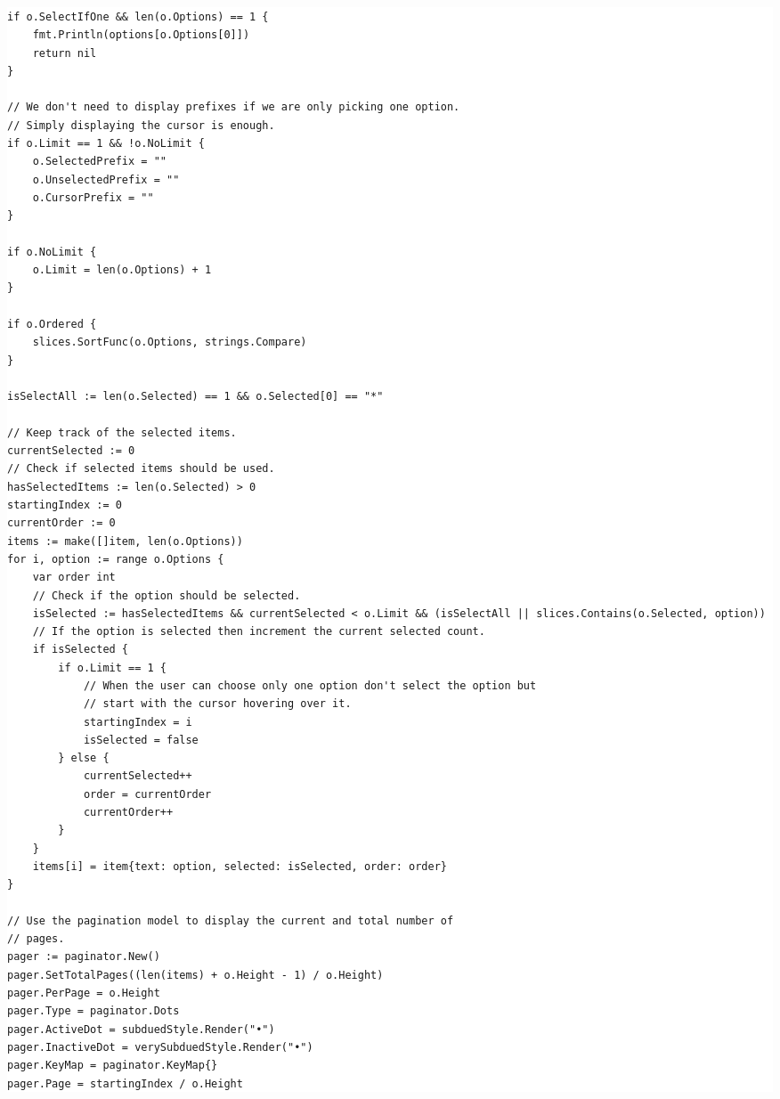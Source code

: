     if o.SelectIfOne && len(o.Options) == 1 {
    	fmt.Println(options[o.Options[0]])
    	return nil
    }

    // We don't need to display prefixes if we are only picking one option.
    // Simply displaying the cursor is enough.
    if o.Limit == 1 && !o.NoLimit {
    	o.SelectedPrefix = ""
    	o.UnselectedPrefix = ""
    	o.CursorPrefix = ""
    }

    if o.NoLimit {
    	o.Limit = len(o.Options) + 1
    }

    if o.Ordered {
    	slices.SortFunc(o.Options, strings.Compare)
    }

    isSelectAll := len(o.Selected) == 1 && o.Selected[0] == "*"

    // Keep track of the selected items.
    currentSelected := 0
    // Check if selected items should be used.
    hasSelectedItems := len(o.Selected) > 0
    startingIndex := 0
    currentOrder := 0
    items := make([]item, len(o.Options))
    for i, option := range o.Options {
    	var order int
    	// Check if the option should be selected.
    	isSelected := hasSelectedItems && currentSelected < o.Limit && (isSelectAll || slices.Contains(o.Selected, option))
    	// If the option is selected then increment the current selected count.
    	if isSelected {
    		if o.Limit == 1 {
    			// When the user can choose only one option don't select the option but
    			// start with the cursor hovering over it.
    			startingIndex = i
    			isSelected = false
    		} else {
    			currentSelected++
    			order = currentOrder
    			currentOrder++
    		}
    	}
    	items[i] = item{text: option, selected: isSelected, order: order}
    }

    // Use the pagination model to display the current and total number of
    // pages.
    pager := paginator.New()
    pager.SetTotalPages((len(items) + o.Height - 1) / o.Height)
    pager.PerPage = o.Height
    pager.Type = paginator.Dots
    pager.ActiveDot = subduedStyle.Render("•")
    pager.InactiveDot = verySubduedStyle.Render("•")
    pager.KeyMap = paginator.KeyMap{}
    pager.Page = startingIndex / o.Height


[releases]: https://github.com/charmbracelet/gum/releases